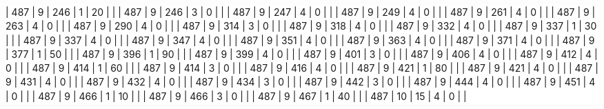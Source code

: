 | 487        | 9                | 246     | 1                      | 20    |       |
| 487        | 9                | 246     | 3                      | 0     |       |
| 487        | 9                | 247     | 4                      | 0     |       |
| 487        | 9                | 249     | 4                      | 0     |       |
| 487        | 9                | 261     | 4                      | 0     |       |
| 487        | 9                | 263     | 4                      | 0     |       |
| 487        | 9                | 290     | 4                      | 0     |       |
| 487        | 9                | 314     | 3                      | 0     |       |
| 487        | 9                | 318     | 4                      | 0     |       |
| 487        | 9                | 332     | 4                      | 0     |       |
| 487        | 9                | 337     | 1                      | 30    |       |
| 487        | 9                | 337     | 4                      | 0     |       |
| 487        | 9                | 347     | 4                      | 0     |       |
| 487        | 9                | 351     | 4                      | 0     |       |
| 487        | 9                | 363     | 4                      | 0     |       |
| 487        | 9                | 371     | 4                      | 0     |       |
| 487        | 9                | 377     | 1                      | 50    |       |
| 487        | 9                | 396     | 1                      | 90    |       |
| 487        | 9                | 399     | 4                      | 0     |       |
| 487        | 9                | 401     | 3                      | 0     |       |
| 487        | 9                | 406     | 4                      | 0     |       |
| 487        | 9                | 412     | 4                      | 0     |       |
| 487        | 9                | 414     | 1                      | 60    |       |
| 487        | 9                | 414     | 3                      | 0     |       |
| 487        | 9                | 416     | 4                      | 0     |       |
| 487        | 9                | 421     | 1                      | 80    |       |
| 487        | 9                | 421     | 4                      | 0     |       |
| 487        | 9                | 431     | 4                      | 0     |       |
| 487        | 9                | 432     | 4                      | 0     |       |
| 487        | 9                | 434     | 3                      | 0     |       |
| 487        | 9                | 442     | 3                      | 0     |       |
| 487        | 9                | 444     | 4                      | 0     |       |
| 487        | 9                | 451     | 4                      | 0     |       |
| 487        | 9                | 466     | 1                      | 10    |       |
| 487        | 9                | 466     | 3                      | 0     |       |
| 487        | 9                | 467     | 1                      | 40    |       |
| 487        | 10               | 15      | 4                      | 0     |       |